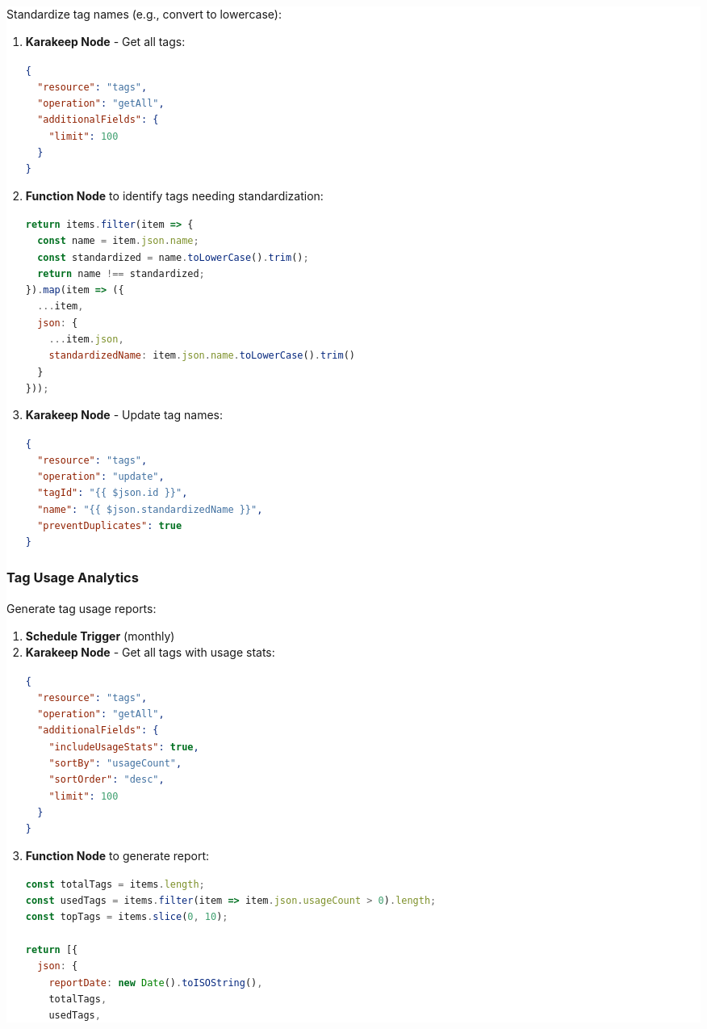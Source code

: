 Standardize tag names (e.g., convert to lowercase):

1. **Karakeep Node** - Get all tags:
   ```json
   {
     "resource": "tags",
     "operation": "getAll",
     "additionalFields": {
       "limit": 100
     }
   }
   ```
2. **Function Node** to identify tags needing standardization:
   ```javascript
   return items.filter(item => {
     const name = item.json.name;
     const standardized = name.toLowerCase().trim();
     return name !== standardized;
   }).map(item => ({
     ...item,
     json: {
       ...item.json,
       standardizedName: item.json.name.toLowerCase().trim()
     }
   }));
   ```
3. **Karakeep Node** - Update tag names:
   ```json
   {
     "resource": "tags",
     "operation": "update",
     "tagId": "{{ $json.id }}",
     "name": "{{ $json.standardizedName }}",
     "preventDuplicates": true
   }
   ```

### Tag Usage Analytics

Generate tag usage reports:

1. **Schedule Trigger** (monthly)
2. **Karakeep Node** - Get all tags with usage stats:
   ```json
   {
     "resource": "tags",
     "operation": "getAll",
     "additionalFields": {
       "includeUsageStats": true,
       "sortBy": "usageCount",
       "sortOrder": "desc",
       "limit": 100
     }
   }
   ```
3. **Function Node** to generate report:
   ```javascript
   const totalTags = items.length;
   const usedTags = items.filter(item => item.json.usageCount > 0).length;
   const topTags = items.slice(0, 10);
   
   return [{
     json: {
       reportDate: new Date().toISOString(),
       totalTags,
       usedTags,
   ```